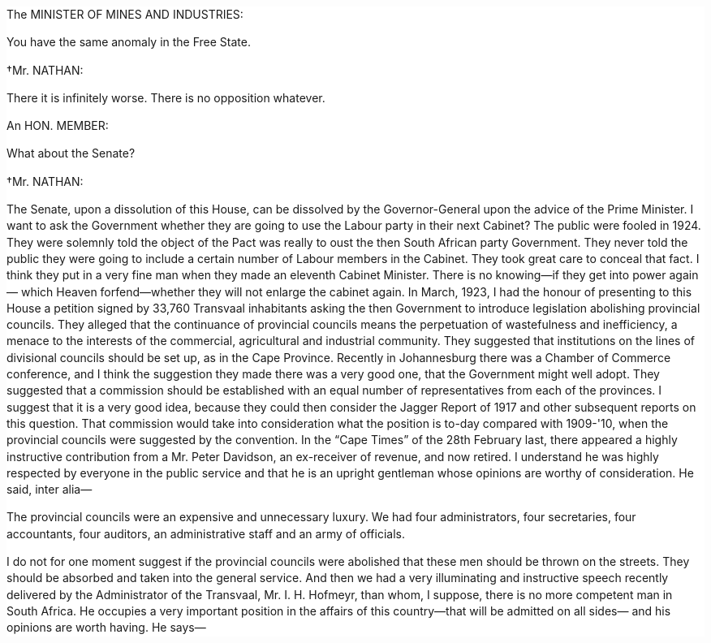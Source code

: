 </speech>

<speech by="#minister_of_mines_and_industries">

<from>The <person refersTo="hansard_za">MINISTER OF MINES AND INDUSTRIES</person>:</from>

<p>You have the same anomaly in the Free State.</p>

</speech>

<speech by="#nathan">

<from>&#x2020;Mr. <person refersTo="hansard_za">NATHAN</person>:</from>

<p>There it is infinitely worse. There is no opposition whatever.</p>

</speech>

<speech by="#hon_member">

<from>An <person refersTo="hansard_za">HON. MEMBER</person>:</from>

<p>What about the Senate?</p>

</speech>

<speech by="#nathan">

<from>&#x2020;Mr. <person refersTo="hansard_za">NATHAN</person>:</from>

<p>The Senate, upon a dissolution of this House, can be dissolved by the Governor-General upon the advice of the Prime Minister. I want to ask the Government whether they are going to use the Labour party in their next Cabinet? The public were fooled in 1924. They were solemnly told the object of the Pact was really to oust the then South African party Government. They never told the public they were going to include a certain number of Labour members in the Cabinet. They took great care to conceal that fact. I think they put in a very fine man when they made an eleventh Cabinet Minister. There is no knowing&#x2014;if they get into power again&#x2014; which Heaven forfend&#x2014;whether they will not enlarge the cabinet again. In March, 1923, I had the honour of presenting to this House a petition signed by 33,760 Transvaal inhabitants asking the then Government to introduce legislation abolishing provincial councils. They alleged that the continuance of provincial councils means the perpetuation of wastefulness and inefficiency, a menace to the interests of the commercial, agricultural and industrial community. They suggested that institutions on the lines of divisional councils should be set up, as in the Cape Province. Recently in Johannesburg there was a Chamber of Commerce conference, and I think the suggestion they made there was a very good one, that the Government might well adopt. They suggested that a commission should be established with an equal number of representatives from each of the provinces. I suggest that it is a very good idea, because they could then consider the Jagger Report of 1917 and other subsequent reports on this question. That commission would take into consideration what the position is to-day compared with 1909-'10, when the provincial councils were suggested by the convention. In the &#x201C;Cape Times&#x201D; of the 28th February last, there appeared a highly instructive contribution from a Mr. Peter Davidson, an ex-receiver of revenue, and now retired. I understand he was highly respected by everyone in the public service and that he is an upright gentleman whose opinions are worthy of consideration. He said, inter alia&#x2014;</p>

<block name="quote">The provincial councils were an expensive and unnecessary luxury. We had four administrators, four secretaries, four accountants, four auditors, an administrative staff and an army of officials.</block>

<p>I do not for one moment suggest if the provincial councils were abolished that these men should be thrown on the streets. They should be absorbed and taken into the general service. And then we had a very illuminating and instructive <span class="col_3203-3204" refersTo="page_0196"/>speech recently delivered by the Administrator of the Transvaal, Mr. I. H. Hofmeyr, than whom, I suppose, there is no more competent man in South Africa. He occupies a very important position in the affairs of this country&#x2014;that will be admitted on all sides&#x2014; and his opinions are worth having. He says&#x2014;</p>
